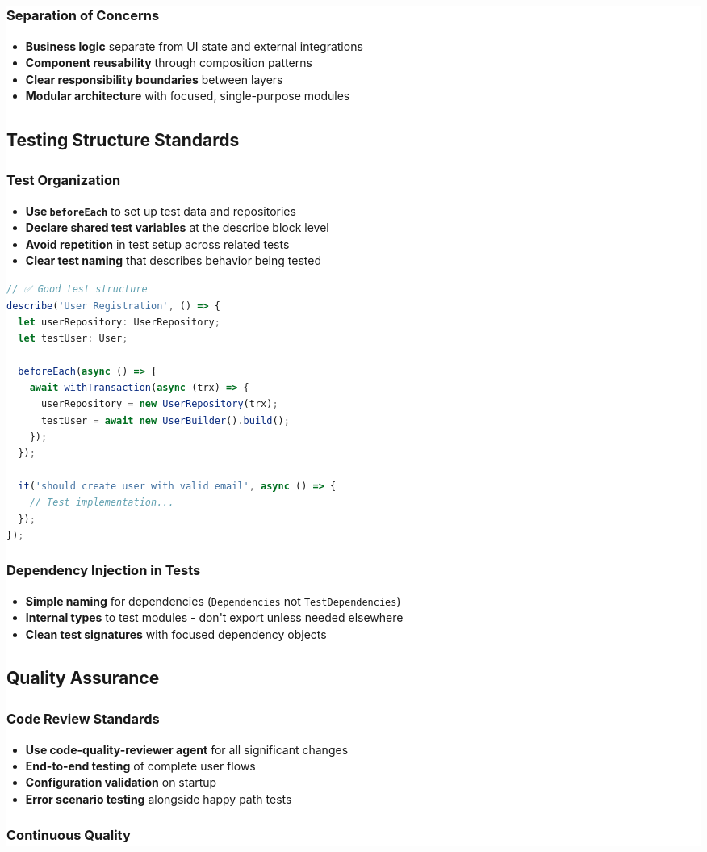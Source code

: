 ### Separation of Concerns

- **Business logic** separate from UI state and external integrations
- **Component reusability** through composition patterns
- **Clear responsibility boundaries** between layers
- **Modular architecture** with focused, single-purpose modules

## Testing Structure Standards

### Test Organization

- **Use `beforeEach`** to set up test data and repositories
- **Declare shared test variables** at the describe block level
- **Avoid repetition** in test setup across related tests
- **Clear test naming** that describes behavior being tested

```typescript
// ✅ Good test structure
describe('User Registration', () => {
  let userRepository: UserRepository;
  let testUser: User;

  beforeEach(async () => {
    await withTransaction(async (trx) => {
      userRepository = new UserRepository(trx);
      testUser = await new UserBuilder().build();
    });
  });

  it('should create user with valid email', async () => {
    // Test implementation...
  });
});
```

### Dependency Injection in Tests

- **Simple naming** for dependencies (`Dependencies` not `TestDependencies`)
- **Internal types** to test modules - don't export unless needed elsewhere
- **Clean test signatures** with focused dependency objects

## Quality Assurance

### Code Review Standards

- **Use code-quality-reviewer agent** for all significant changes
- **End-to-end testing** of complete user flows
- **Configuration validation** on startup
- **Error scenario testing** alongside happy path tests

### Continuous Quality
